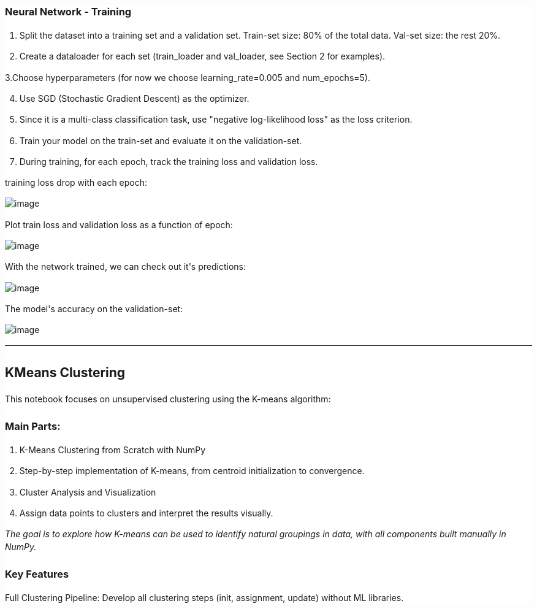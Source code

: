
### Neural Network - Training

1. Split the dataset into a training set and a validation set. Train-set size: 80% of the total data. Val-set size: the rest 20%.
   
2. Create a dataloader for each set (train_loader and val_loader, see Section 2 for examples).

3.Choose hyperparameters (for now we choose learning_rate=0.005 and num_epochs=5). 

4. Use SGD (Stochastic Gradient Descent) as the optimizer.
   
5. Since it is a multi-class classification task, use "negative log-likelihood loss" as the loss criterion.

6. Train your model on the train-set and evaluate it on the validation-set.

7. During training, for each epoch, track the training loss and validation loss.

training loss drop with each epoch:

![image](https://github.com/user-attachments/assets/fc84b83f-ee72-4c75-9401-3e306c7251d5)

Plot train loss and validation loss as a function of epoch:

![image](https://github.com/user-attachments/assets/fae06544-08b4-43c0-a305-d9fa5517257a)

With the network trained, we can check out it's predictions:

![image](https://github.com/user-attachments/assets/3dc6d7a2-0171-4634-9dd9-a78e19a24e59)

The model's accuracy on the validation-set:

![image](https://github.com/user-attachments/assets/f3667e37-c93e-4ff6-9b94-dabd47baf10c)

---

## KMeans Clustering
This notebook focuses on unsupervised clustering using the K-means algorithm:

### Main Parts:

1. K-Means Clustering from Scratch with NumPy

2. Step-by-step implementation of K-means, from centroid initialization to convergence.

3. Cluster Analysis and Visualization

4. Assign data points to clusters and interpret the results visually.

*The goal is to explore how K-means can be used to identify natural groupings in data, with all components built manually in NumPy.*

### Key Features
Full Clustering Pipeline: Develop all clustering steps (init, assignment, update) without ML libraries.
